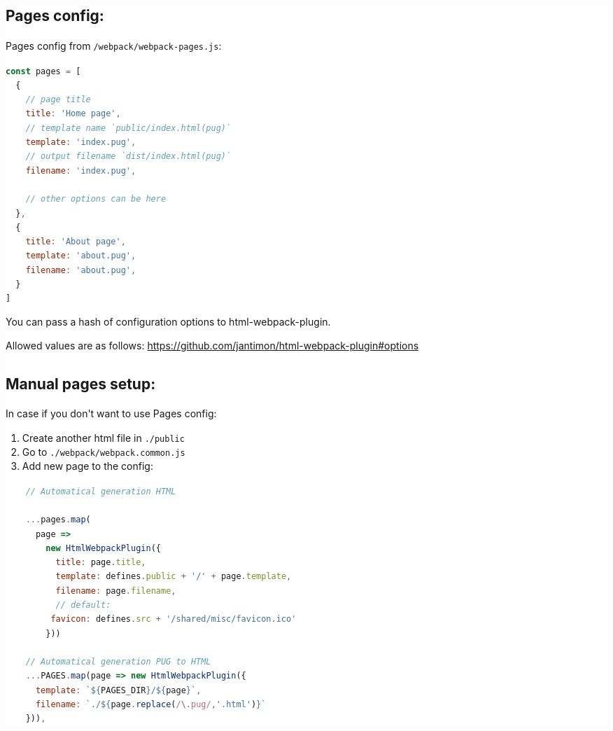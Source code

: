 ```js
```

## Pages config:

Pages config from `/webpack/webpack-pages.js`:

```js
const pages = [
  {
    // page title
    title: 'Home page',
    // template name `public/index.html(pug)`
    template: 'index.pug',
    // output filename `dist/index.html(pug)`
    filename: 'index.pug',

    // other options can be here
  },
  {
    title: 'About page',
    template: 'about.pug',
    filename: 'about.pug',
  }
]
```

You can pass a hash of configuration options to html-webpack-plugin.

Allowed values are as follows:  https://github.com/jantimon/html-webpack-plugin#options

## Manual pages setup:

In case if you don't want to use Pages config:

1. Create another html file in `./public`
2. Go to `./webpack/webpack.common.js`
3. Add new page to the config:

```js
    // Automatical generation HTML

    ...pages.map(
      page =>
        new HtmlWebpackPlugin({
          title: page.title,
          template: defines.public + '/' + page.template,
          filename: page.filename,
          // default:
         favicon: defines.src + '/shared/misc/favicon.ico'
        }))

    // Automatical generation PUG to HTML
    ...PAGES.map(page => new HtmlWebpackPlugin({
      template: `${PAGES_DIR}/${page}`,
      filename: `./${page.replace(/\.pug/,'.html')}`
    })),
```
